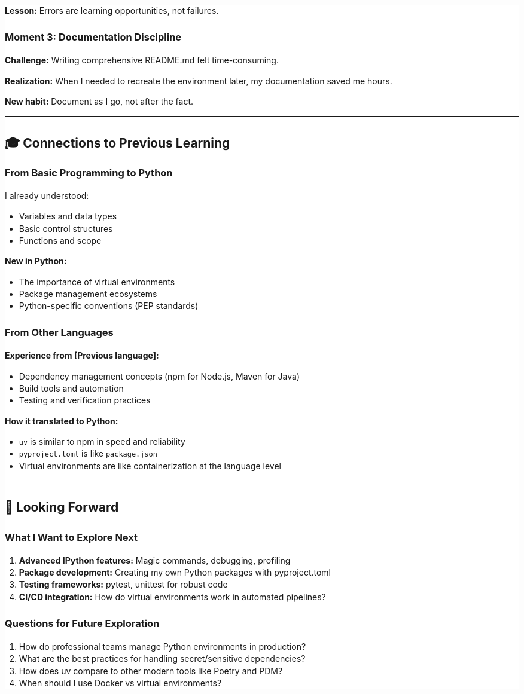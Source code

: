 **Lesson:** Errors are learning opportunities, not failures.

### Moment 3: Documentation Discipline
**Challenge:** Writing comprehensive README.md felt time-consuming.

**Realization:** When I needed to recreate the environment later, my documentation saved me hours.

**New habit:** Document as I go, not after the fact.

---

## 🎓 Connections to Previous Learning

### From Basic Programming to Python
I already understood:
- Variables and data types
- Basic control structures
- Functions and scope

**New in Python:**
- The importance of virtual environments
- Package management ecosystems
- Python-specific conventions (PEP standards)

### From Other Languages
**Experience from [Previous language]:**
- Dependency management concepts (npm for Node.js, Maven for Java)
- Build tools and automation
- Testing and verification practices

**How it translated to Python:**
- `uv` is similar to npm in speed and reliability
- `pyproject.toml` is like `package.json`
- Virtual environments are like containerization at the language level

---

## 🚀 Looking Forward

### What I Want to Explore Next
1. **Advanced IPython features:** Magic commands, debugging, profiling
2. **Package development:** Creating my own Python packages with pyproject.toml
3. **Testing frameworks:** pytest, unittest for robust code
4. **CI/CD integration:** How do virtual environments work in automated pipelines?

### Questions for Future Exploration
1. How do professional teams manage Python environments in production?
2. What are the best practices for handling secret/sensitive dependencies?
3. How does uv compare to other modern tools like Poetry and PDM?
4. When should I use Docker vs virtual environments?
